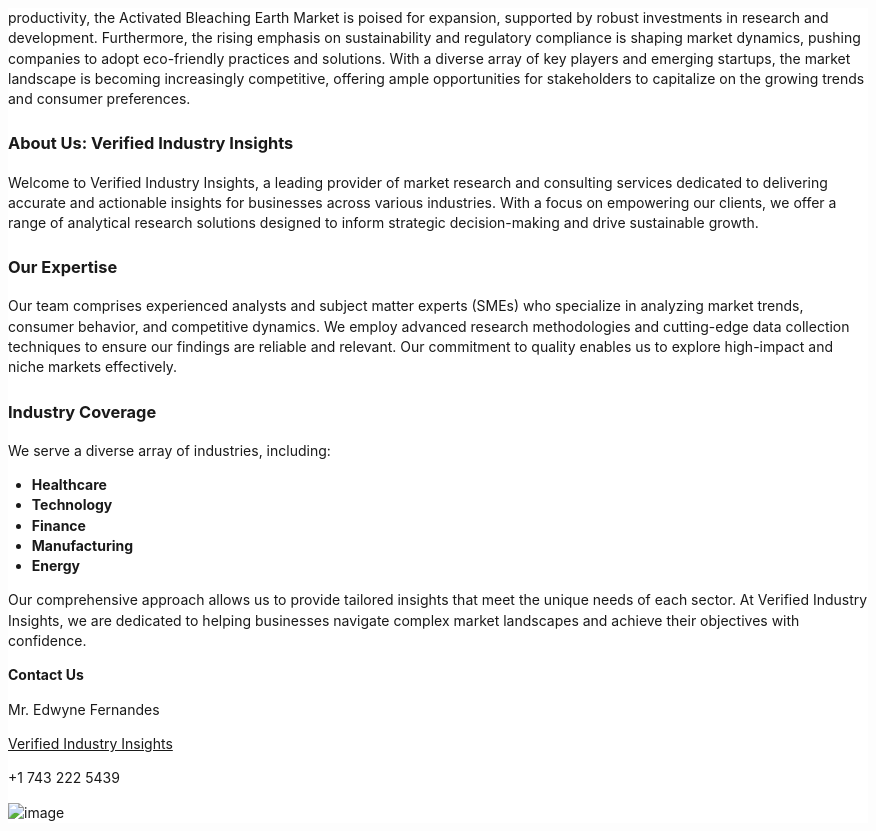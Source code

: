 productivity, the Activated Bleaching Earth Market is poised for expansion, supported by robust investments in research and development. Furthermore, the rising emphasis on sustainability and regulatory compliance is shaping market dynamics, pushing companies to adopt eco-friendly practices and solutions. With a diverse array of key players and emerging startups, the market landscape is becoming increasingly competitive, offering ample opportunities for stakeholders to capitalize on the growing trends and consumer preferences.</p><h3>About Us: Verified Industry Insights</h3><p>Welcome to Verified Industry Insights, a leading provider of market research and consulting services dedicated to delivering accurate and actionable insights for businesses across various industries. With a focus on empowering our clients, we offer a range of analytical research solutions designed to inform strategic decision-making and drive sustainable growth.</p><h3>Our Expertise</h3><p>Our team comprises experienced analysts and subject matter experts (SMEs) who specialize in analyzing market trends, consumer behavior, and competitive dynamics. We employ advanced research methodologies and cutting-edge data collection techniques to ensure our findings are reliable and relevant. Our commitment to quality enables us to explore high-impact and niche markets effectively.</p><h3>Industry Coverage</h3><p>We serve a diverse array of industries, including:</p><ul><li><strong>Healthcare</strong></li><li><strong>Technology</strong></li><li><strong>Finance</strong></li><li><strong>Manufacturing</strong></li><li><strong>Energy</strong></li></ul><p>Our comprehensive approach allows us to provide tailored insights that meet the unique needs of each sector. At Verified Industry Insights, we are dedicated to helping businesses navigate complex market landscapes and achieve their objectives with confidence.</p><p><strong>Contact Us</strong></p><p>Mr. Edwyne Fernandes</p><p><a href="https://www.verifiedindustryinsights.com/">Verified Industry Insights</a></p><p>+1 743 222 5439</p>
![image](https://github.com/user-attachments/assets/43581cab-d679-4890-bdf2-52986c70bafc)
